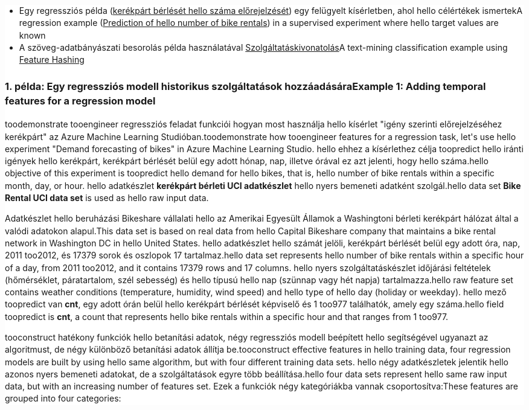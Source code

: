 * <span data-ttu-id="eecba-137">Egy regressziós példa ([kerékpárt bérlését hello száma előrejelzését](http://gallery.cortanaintelligence.com/Experiment/Regression-Demand-estimation-4)) egy felügyelt kísérletben, ahol hello célértékek ismertek</span><span class="sxs-lookup"><span data-stu-id="eecba-137">A regression example ([Prediction of hello number of bike rentals](http://gallery.cortanaintelligence.com/Experiment/Regression-Demand-estimation-4)) in a supervised experiment where hello target values are known</span></span>
* <span data-ttu-id="eecba-138">A szöveg-adatbányászati besorolás példa használatával [Szolgáltatáskivonatolás][feature-hashing]</span><span class="sxs-lookup"><span data-stu-id="eecba-138">A text-mining classification example using [Feature Hashing][feature-hashing]</span></span>

### <a name="example-1-adding-temporal-features-for-a-regression-model"></a><span data-ttu-id="eecba-139">1. példa: Egy regressziós modell historikus szolgáltatások hozzáadására</span><span class="sxs-lookup"><span data-stu-id="eecba-139">Example 1: Adding temporal features for a regression model</span></span>
<span data-ttu-id="eecba-140">toodemonstrate tooengineer regressziós feladat funkciói hogyan most használja hello kísérlet "igény szerinti előrejelzéséhez kerékpárt" az Azure Machine Learning Studióban.</span><span class="sxs-lookup"><span data-stu-id="eecba-140">toodemonstrate how tooengineer features for a regression task, let's use hello experiment "Demand forecasting of bikes" in Azure Machine Learning Studio.</span></span> <span data-ttu-id="eecba-141">hello ehhez a kísérlethez célja toopredict hello iránti igények hello kerékpárt, kerékpárt bérlését belül egy adott hónap, nap, illetve órával ez azt jelenti, hogy hello száma.</span><span class="sxs-lookup"><span data-stu-id="eecba-141">hello objective of this experiment is toopredict hello demand for hello bikes, that is, hello number of bike rentals within a specific month, day, or hour.</span></span> <span data-ttu-id="eecba-142">hello adatkészlet **kerékpárt bérleti UCI adatkészlet** hello nyers bemeneti adatként szolgál.</span><span class="sxs-lookup"><span data-stu-id="eecba-142">hello data set **Bike Rental UCI data set** is used as hello raw input data.</span></span>

<span data-ttu-id="eecba-143">Adatkészlet hello beruházási Bikeshare vállalati hello az Amerikai Egyesült Államok a Washingtoni bérleti kerékpárt hálózat által a valódi adatokon alapul.</span><span class="sxs-lookup"><span data-stu-id="eecba-143">This data set is based on real data from hello Capital Bikeshare company that maintains a bike rental network in Washington DC in hello United States.</span></span> <span data-ttu-id="eecba-144">hello adatkészlet hello számát jelöli, kerékpárt bérlését belül egy adott óra, nap, 2011 too2012, és 17379 sorok és oszlopok 17 tartalmaz.</span><span class="sxs-lookup"><span data-stu-id="eecba-144">hello data set represents hello number of bike rentals within a specific hour of a day, from 2011 too2012, and it contains 17379 rows and 17 columns.</span></span> <span data-ttu-id="eecba-145">hello nyers szolgáltatáskészlet időjárási feltételek (hőmérséklet, páratartalom, szél sebesség) és hello típusú hello nap (szünnap vagy hét napja) tartalmazza.</span><span class="sxs-lookup"><span data-stu-id="eecba-145">hello raw feature set contains weather conditions (temperature, humidity, wind speed) and hello type of hello day (holiday or weekday).</span></span> <span data-ttu-id="eecba-146">hello mező toopredict van **cnt**, egy adott órán belül hello kerékpárt bérlését képviselő és 1 too977 találhatók, amely egy száma.</span><span class="sxs-lookup"><span data-stu-id="eecba-146">hello field toopredict is **cnt**, a count that represents hello bike rentals within a specific hour and that ranges from 1 too977.</span></span>

<span data-ttu-id="eecba-147">tooconstruct hatékony funkciók hello betanítási adatok, négy regressziós modell beépített hello segítségével ugyanazt az algoritmust, de négy különböző betanítási adatok állítja be.</span><span class="sxs-lookup"><span data-stu-id="eecba-147">tooconstruct effective features in hello training data, four regression models are built by using hello same algorithm, but with four different training data sets.</span></span> <span data-ttu-id="eecba-148">hello négy adatkészletek jelentik hello azonos nyers bemeneti adatokat, de a szolgáltatások egyre több beállítása.</span><span class="sxs-lookup"><span data-stu-id="eecba-148">hello four data sets represent hello same raw input data, but with an increasing number of features set.</span></span> <span data-ttu-id="eecba-149">Ezek a funkciók négy kategóriákba vannak csoportosítva:</span><span class="sxs-lookup"><span data-stu-id="eecba-149">These features are grouped into four categories:</span></span>


[execute-r-script]: https://msdn.microsoft.com/library/azure/30806023-392b-42e0-94d6-6b775a6e0fd5/
[feature-hashing]: https://msdn.microsoft.com/library/azure/c9a82660-2d9c-411d-8122-4d9e0b3ce92a/
[filter-based-feature-selection]: https://msdn.microsoft.com/library/azure/918b356b-045c-412b-aa12-94a1d2dad90f/
[fisher-linear-discriminant-analysis]: https://msdn.microsoft.com/library/azure/dcaab0b2-59ca-4bec-bb66-79fd23540080/